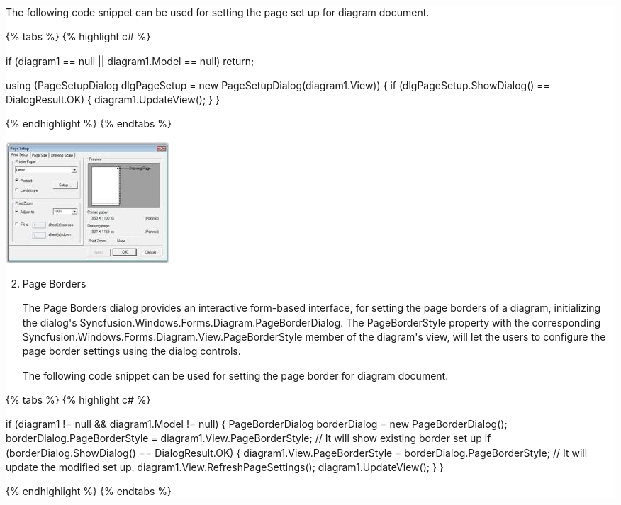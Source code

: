    The following code snippet can be used for setting the page set up for diagram document.



{% tabs %}
{% highlight c# %}

if (diagram1 == null || diagram1.Model == null)
return;

using (PageSetupDialog dlgPageSetup = new
    PageSetupDialog(diagram1.View))
{
if (dlgPageSetup.ShowDialog() == DialogResult.OK)
    {
        diagram1.UpdateView();
    }
}

{% endhighlight %}
{% endtabs %}

   ![Print a Diagram document in WindowsForms Diagram](getting-started_images/windowsforms-diagram-print-document.jpeg)


2. Page Borders

   The Page Borders dialog provides an interactive form-based interface, for setting the page borders of a diagram, initializing the dialog's   Syncfusion.Windows.Forms.Diagram.PageBorderDialog. The PageBorderStyle property with the corresponding Syncfusion.Windows.Forms.Diagram.View.PageBorderStyle member of the diagram's view, will let the users to configure the page border settings using the dialog controls.  

   The following code snippet can be used for setting the page border for diagram document.



{% tabs %}
{% highlight c# %}

if (diagram1 != null && diagram1.Model != null)
{
    PageBorderDialog borderDialog = new PageBorderDialog();
    borderDialog.PageBorderStyle = diagram1.View.PageBorderStyle; // It will show existing border set up
    if (borderDialog.ShowDialog() == DialogResult.OK)
    {
        diagram1.View.PageBorderStyle = borderDialog.PageBorderStyle; // It will update the modified set up.
        diagram1.View.RefreshPageSettings();
        diagram1.UpdateView();
    }
}
        
{% endhighlight %}
{% endtabs %}
